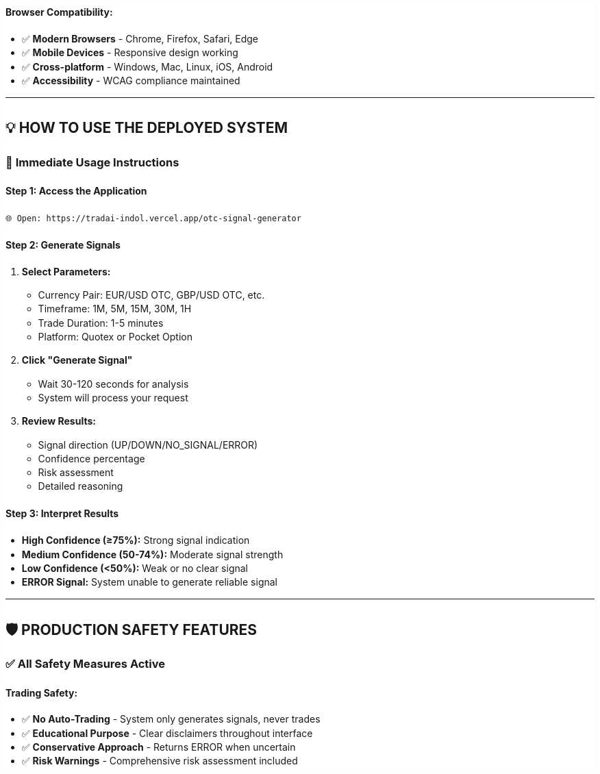 #### **Browser Compatibility:**
- ✅ **Modern Browsers** - Chrome, Firefox, Safari, Edge
- ✅ **Mobile Devices** - Responsive design working
- ✅ **Cross-platform** - Windows, Mac, Linux, iOS, Android
- ✅ **Accessibility** - WCAG compliance maintained

---

## 💡 HOW TO USE THE DEPLOYED SYSTEM

### 🚀 **Immediate Usage Instructions**

#### **Step 1: Access the Application**
```
🌐 Open: https://tradai-indol.vercel.app/otc-signal-generator
```

#### **Step 2: Generate Signals**
1. **Select Parameters:**
   - Currency Pair: EUR/USD OTC, GBP/USD OTC, etc.
   - Timeframe: 1M, 5M, 15M, 30M, 1H
   - Trade Duration: 1-5 minutes
   - Platform: Quotex or Pocket Option

2. **Click "Generate Signal"**
   - Wait 30-120 seconds for analysis
   - System will process your request

3. **Review Results:**
   - Signal direction (UP/DOWN/NO_SIGNAL/ERROR)
   - Confidence percentage
   - Risk assessment
   - Detailed reasoning

#### **Step 3: Interpret Results**
- **High Confidence (≥75%):** Strong signal indication
- **Medium Confidence (50-74%):** Moderate signal strength
- **Low Confidence (<50%):** Weak or no clear signal
- **ERROR Signal:** System unable to generate reliable signal

---

## 🛡️ PRODUCTION SAFETY FEATURES

### ✅ **All Safety Measures Active**

#### **Trading Safety:**
- ✅ **No Auto-Trading** - System only generates signals, never trades
- ✅ **Educational Purpose** - Clear disclaimers throughout interface
- ✅ **Conservative Approach** - Returns ERROR when uncertain
- ✅ **Risk Warnings** - Comprehensive risk assessment included
